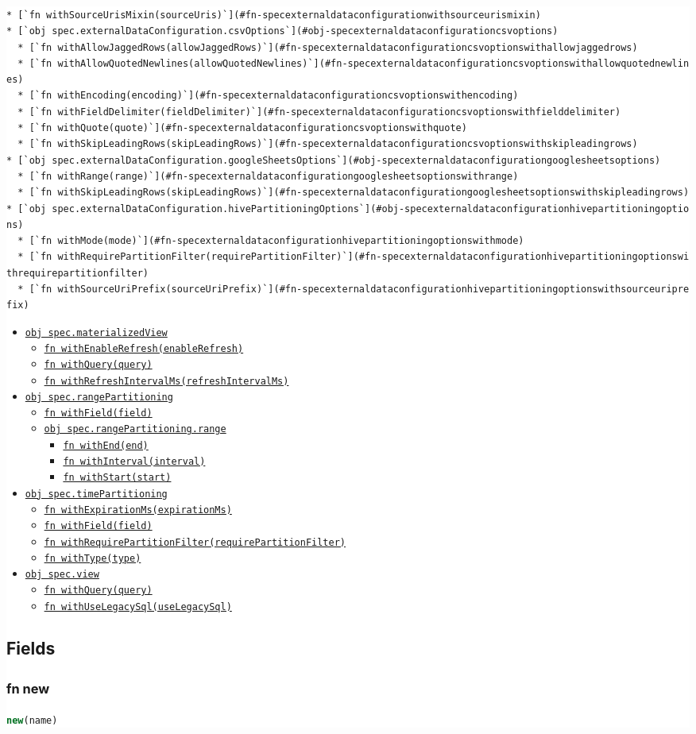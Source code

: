    * [`fn withSourceUrisMixin(sourceUris)`](#fn-specexternaldataconfigurationwithsourceurismixin)
    * [`obj spec.externalDataConfiguration.csvOptions`](#obj-specexternaldataconfigurationcsvoptions)
      * [`fn withAllowJaggedRows(allowJaggedRows)`](#fn-specexternaldataconfigurationcsvoptionswithallowjaggedrows)
      * [`fn withAllowQuotedNewlines(allowQuotedNewlines)`](#fn-specexternaldataconfigurationcsvoptionswithallowquotednewlines)
      * [`fn withEncoding(encoding)`](#fn-specexternaldataconfigurationcsvoptionswithencoding)
      * [`fn withFieldDelimiter(fieldDelimiter)`](#fn-specexternaldataconfigurationcsvoptionswithfielddelimiter)
      * [`fn withQuote(quote)`](#fn-specexternaldataconfigurationcsvoptionswithquote)
      * [`fn withSkipLeadingRows(skipLeadingRows)`](#fn-specexternaldataconfigurationcsvoptionswithskipleadingrows)
    * [`obj spec.externalDataConfiguration.googleSheetsOptions`](#obj-specexternaldataconfigurationgooglesheetsoptions)
      * [`fn withRange(range)`](#fn-specexternaldataconfigurationgooglesheetsoptionswithrange)
      * [`fn withSkipLeadingRows(skipLeadingRows)`](#fn-specexternaldataconfigurationgooglesheetsoptionswithskipleadingrows)
    * [`obj spec.externalDataConfiguration.hivePartitioningOptions`](#obj-specexternaldataconfigurationhivepartitioningoptions)
      * [`fn withMode(mode)`](#fn-specexternaldataconfigurationhivepartitioningoptionswithmode)
      * [`fn withRequirePartitionFilter(requirePartitionFilter)`](#fn-specexternaldataconfigurationhivepartitioningoptionswithrequirepartitionfilter)
      * [`fn withSourceUriPrefix(sourceUriPrefix)`](#fn-specexternaldataconfigurationhivepartitioningoptionswithsourceuriprefix)
  * [`obj spec.materializedView`](#obj-specmaterializedview)
    * [`fn withEnableRefresh(enableRefresh)`](#fn-specmaterializedviewwithenablerefresh)
    * [`fn withQuery(query)`](#fn-specmaterializedviewwithquery)
    * [`fn withRefreshIntervalMs(refreshIntervalMs)`](#fn-specmaterializedviewwithrefreshintervalms)
  * [`obj spec.rangePartitioning`](#obj-specrangepartitioning)
    * [`fn withField(field)`](#fn-specrangepartitioningwithfield)
    * [`obj spec.rangePartitioning.range`](#obj-specrangepartitioningrange)
      * [`fn withEnd(end)`](#fn-specrangepartitioningrangewithend)
      * [`fn withInterval(interval)`](#fn-specrangepartitioningrangewithinterval)
      * [`fn withStart(start)`](#fn-specrangepartitioningrangewithstart)
  * [`obj spec.timePartitioning`](#obj-spectimepartitioning)
    * [`fn withExpirationMs(expirationMs)`](#fn-spectimepartitioningwithexpirationms)
    * [`fn withField(field)`](#fn-spectimepartitioningwithfield)
    * [`fn withRequirePartitionFilter(requirePartitionFilter)`](#fn-spectimepartitioningwithrequirepartitionfilter)
    * [`fn withType(type)`](#fn-spectimepartitioningwithtype)
  * [`obj spec.view`](#obj-specview)
    * [`fn withQuery(query)`](#fn-specviewwithquery)
    * [`fn withUseLegacySql(useLegacySql)`](#fn-specviewwithuselegacysql)

## Fields

### fn new

```ts
new(name)
```
